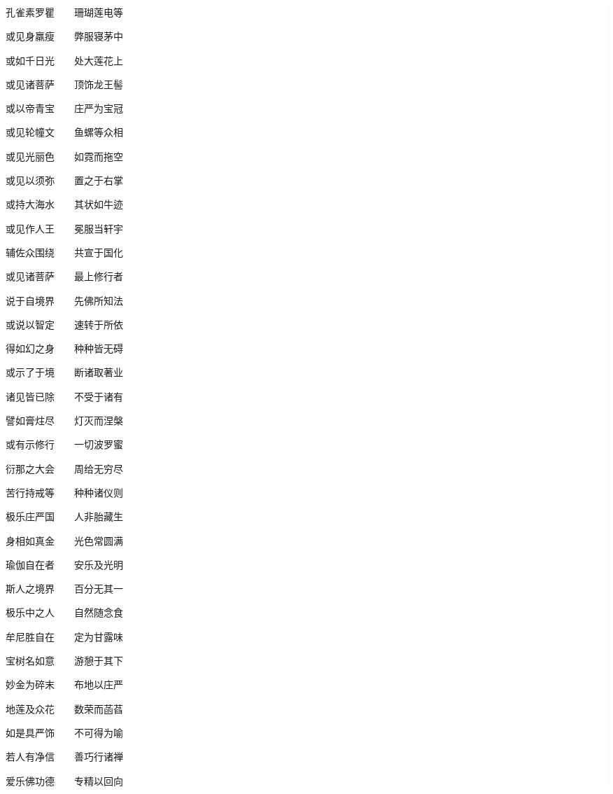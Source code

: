 孔雀素罗瞿　　珊瑚莲电等  

或见身羸瘦　　弊服寝茅中  

或如千日光　　处大莲花上  

或见诸菩萨　　顶饰龙王髻  

或以帝青宝　　庄严为宝冠  

或见轮幢文　　鱼螺等众相  

或见光丽色　　如霓而拖空  

或见以须弥　　置之于右掌  

或持大海水　　其状如牛迹  

或见作人王　　冕服当轩宇  

辅佐众围绕　　共宣于国化  

或见诸菩萨　　最上修行者  

说于自境界　　先佛所知法  

或说以智定　　速转于所依  

得如幻之身　　种种皆无碍  

或示了于境　　断诸取著业  

诸见皆已除　　不受于诸有  

譬如膏炷尽　　灯灭而涅槃  

或有示修行　　一切波罗蜜  

衍那之大会　　周给无穷尽  

苦行持戒等　　种种诸仪则  

极乐庄严国　　人非胎藏生  

身相如真金　　光色常圆满  

瑜伽自在者　　安乐及光明  

斯人之境界　　百分无其一  

极乐中之人　　自然随念食  

牟尼胜自在　　定为甘露味  

宝树名如意　　游憩于其下  

妙金为碎末　　布地以庄严  

地莲及众花　　数荣而菡萏  

如是具严饰　　不可得为喻  

若人有净信　　善巧行诸禅  

爱乐佛功德　　专精以回向  
